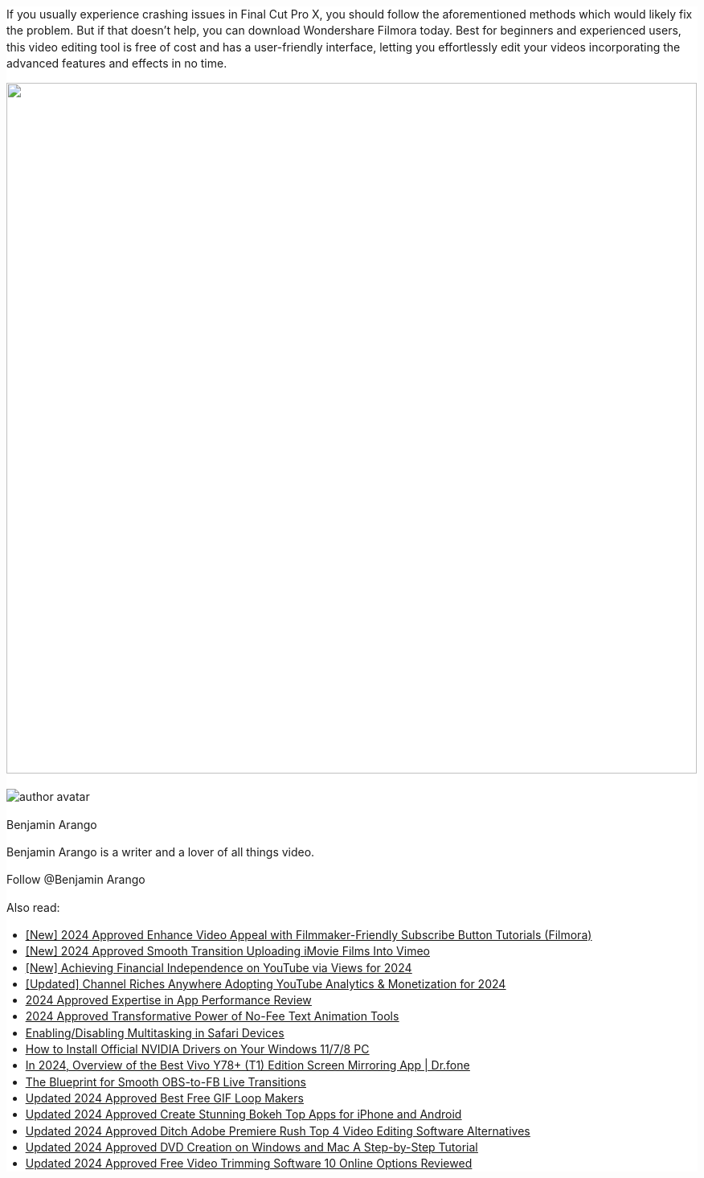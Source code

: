 If you usually experience crashing issues in Final Cut Pro X, you should follow the aforementioned methods which would likely fix the problem. But if that doesn’t help, you can download Wondershare Filmora today. Best for beginners and experienced users, this video editing tool is free of cost and has a user-friendly interface, letting you effortlessly edit your videos incorporating the advanced features and effects in no time.


<a href="https://propmoneyinc.pxf.io/c/5597632/1803116/14559" target="_top" id="1803116"><img src="//a.impactradius-go.com/display-ad/14559-1803116" border="0" alt="" width="859" height="859"/></a><img height="0" width="0" src="https://imp.pxf.io/i/5597632/1803116/14559" style="position:absolute;visibility:hidden;" border="0" />

![author avatar](https://images.wondershare.com/filmora/article-images/benjamin-arango-author.jpg)

Benjamin Arango

Benjamin Arango is a writer and a lover of all things video.

Follow @Benjamin Arango



<ins class="adsbygoogle"
      style="display:block"
      data-ad-client="ca-pub-7571918770474297"
      data-ad-slot="8358498916"
      data-ad-format="auto"
      data-full-width-responsive="true"></ins>
<span class="atpl-alsoreadstyle">Also read:</span>
<div><ul>
<li><a href="https://youtube-webster.techidaily.com/024-approved-enhance-video-appeal-with-filmmaker-friendly-subscribe-button-tutorials-filmora/"><u>[New] 2024 Approved  Enhance Video Appeal with Filmmaker-Friendly Subscribe Button Tutorials (Filmora)</u></a></li>
<li><a href="https://vimeo-videos.techidaily.com/new-2024-approved-smooth-transition-uploading-imovie-films-into-vimeo/"><u>[New] 2024 Approved  Smooth Transition  Uploading iMovie Films Into Vimeo</u></a></li>
<li><a href="https://facebook-video-share.techidaily.com/new-achieving-financial-independence-on-youtube-via-views-for-2024/"><u>[New] Achieving Financial Independence on YouTube via Views for 2024</u></a></li>
<li><a href="https://youtube-blog.techidaily.com/ed-channel-riches-anywhere-adopting-youtube-analytics-and-monetization-for-2024/"><u>[Updated] Channel Riches Anywhere  Adopting YouTube Analytics & Monetization for 2024</u></a></li>
<li><a href="https://some-knowledge.techidaily.com/2024-approved-expertise-in-app-performance-review/"><u>2024 Approved  Expertise in App Performance Review</u></a></li>
<li><a href="https://fox-info.techidaily.com/2024-approved-transformative-power-of-no-fee-text-animation-tools/"><u>2024 Approved  Transformative Power of No-Fee Text Animation Tools</u></a></li>
<li><a href="https://extra-resources.techidaily.com/enablingdisabling-multitasking-in-safari-devices/"><u>Enabling/Disabling Multitasking in Safari Devices</u></a></li>
<li><a href="https://hardware-help.techidaily.com/how-to-install-official-nvidia-drivers-on-your-windows-1178-pc/"><u>How to Install Official NVIDIA Drivers on Your Windows 11/7/8 PC</u></a></li>
<li><a href="https://screen-mirror.techidaily.com/in-2024-overview-of-the-best-vivo-y78plus-t1-edition-screen-mirroring-app-drfone-by-drfone-android/"><u>In 2024, Overview of the Best Vivo Y78+ (T1) Edition Screen Mirroring App | Dr.fone</u></a></li>
<li><a href="https://digital-screen-recording.techidaily.com/the-blueprint-for-smooth-obs-to-fb-live-transitions/"><u>The Blueprint for Smooth OBS-to-FB Live Transitions</u></a></li>
<li><a href="https://video-creation-software.techidaily.com/updated-2024-approved-best-free-gif-loop-makers/"><u>Updated 2024 Approved Best Free GIF Loop Makers</u></a></li>
<li><a href="https://video-creation-software.techidaily.com/updated-2024-approved-create-stunning-bokeh-top-apps-for-iphone-and-android/"><u>Updated 2024 Approved Create Stunning Bokeh Top Apps for iPhone and Android</u></a></li>
<li><a href="https://video-creation-software.techidaily.com/updated-2024-approved-ditch-adobe-premiere-rush-top-4-video-editing-software-alternatives/"><u>Updated 2024 Approved Ditch Adobe Premiere Rush Top 4 Video Editing Software Alternatives</u></a></li>
<li><a href="https://video-creation-software.techidaily.com/updated-2024-approved-dvd-creation-on-windows-and-mac-a-step-by-step-tutorial/"><u>Updated 2024 Approved DVD Creation on Windows and Mac A Step-by-Step Tutorial</u></a></li>
<li><a href="https://video-creation-software.techidaily.com/updated-2024-approved-free-video-trimming-software-10-online-options-reviewed/"><u>Updated 2024 Approved Free Video Trimming Software 10 Online Options Reviewed</u></a></li>